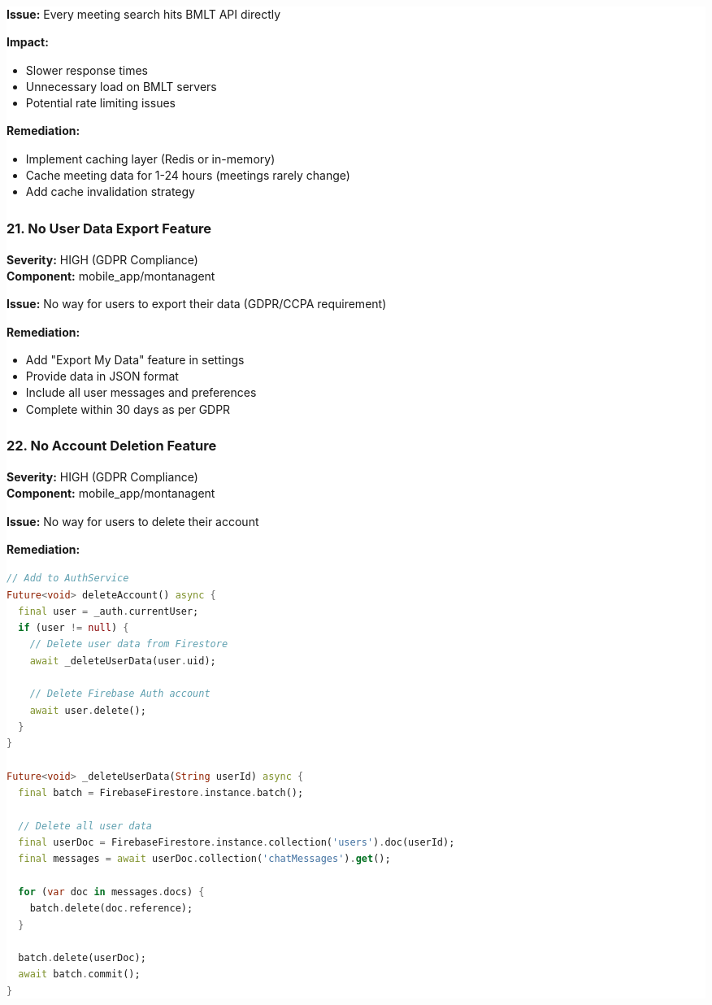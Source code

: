 **Issue:** Every meeting search hits BMLT API directly

**Impact:**
- Slower response times
- Unnecessary load on BMLT servers
- Potential rate limiting issues

**Remediation:**
- Implement caching layer (Redis or in-memory)
- Cache meeting data for 1-24 hours (meetings rarely change)
- Add cache invalidation strategy

### 21. **No User Data Export Feature**
**Severity:** HIGH (GDPR Compliance)  
**Component:** mobile_app/montanagent

**Issue:** No way for users to export their data (GDPR/CCPA requirement)

**Remediation:**
- Add "Export My Data" feature in settings
- Provide data in JSON format
- Include all user messages and preferences
- Complete within 30 days as per GDPR

### 22. **No Account Deletion Feature**
**Severity:** HIGH (GDPR Compliance)  
**Component:** mobile_app/montanagent

**Issue:** No way for users to delete their account

**Remediation:**
```dart
// Add to AuthService
Future<void> deleteAccount() async {
  final user = _auth.currentUser;
  if (user != null) {
    // Delete user data from Firestore
    await _deleteUserData(user.uid);
    
    // Delete Firebase Auth account
    await user.delete();
  }
}

Future<void> _deleteUserData(String userId) async {
  final batch = FirebaseFirestore.instance.batch();
  
  // Delete all user data
  final userDoc = FirebaseFirestore.instance.collection('users').doc(userId);
  final messages = await userDoc.collection('chatMessages').get();
  
  for (var doc in messages.docs) {
    batch.delete(doc.reference);
  }
  
  batch.delete(userDoc);
  await batch.commit();
}
```
